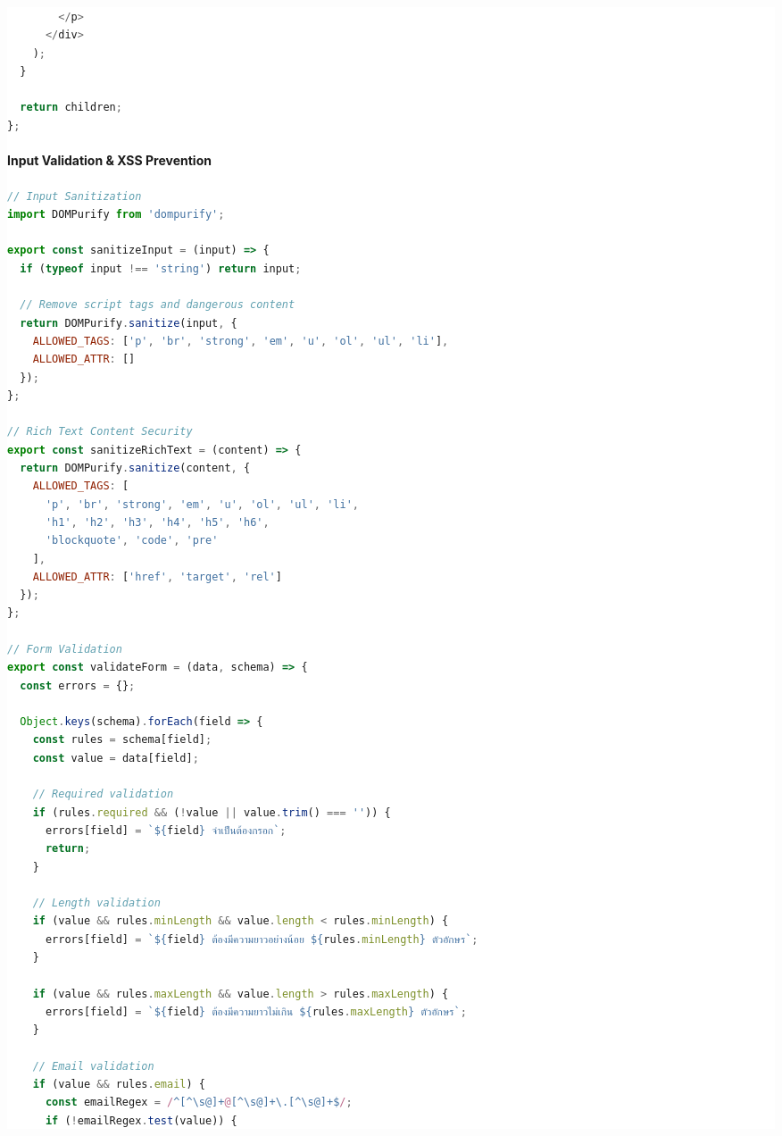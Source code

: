 ```javascript  
        </p>
      </div>
    );
  }

  return children;
};
```

#### Input Validation & XSS Prevention
```javascript
// Input Sanitization
import DOMPurify from 'dompurify';

export const sanitizeInput = (input) => {
  if (typeof input !== 'string') return input;
  
  // Remove script tags and dangerous content
  return DOMPurify.sanitize(input, {
    ALLOWED_TAGS: ['p', 'br', 'strong', 'em', 'u', 'ol', 'ul', 'li'],
    ALLOWED_ATTR: []
  });
};

// Rich Text Content Security  
export const sanitizeRichText = (content) => {
  return DOMPurify.sanitize(content, {
    ALLOWED_TAGS: [
      'p', 'br', 'strong', 'em', 'u', 'ol', 'ul', 'li', 
      'h1', 'h2', 'h3', 'h4', 'h5', 'h6',
      'blockquote', 'code', 'pre'
    ],
    ALLOWED_ATTR: ['href', 'target', 'rel']
  });
};

// Form Validation
export const validateForm = (data, schema) => {
  const errors = {};
  
  Object.keys(schema).forEach(field => {
    const rules = schema[field];
    const value = data[field];
    
    // Required validation
    if (rules.required && (!value || value.trim() === '')) {
      errors[field] = `${field} จำเป็นต้องกรอก`;
      return;
    }
    
    // Length validation
    if (value && rules.minLength && value.length < rules.minLength) {
      errors[field] = `${field} ต้องมีความยาวอย่างน้อย ${rules.minLength} ตัวอักษร`;
    }
    
    if (value && rules.maxLength && value.length > rules.maxLength) {
      errors[field] = `${field} ต้องมีความยาวไม่เกิน ${rules.maxLength} ตัวอักษร`;
    }
    
    // Email validation
    if (value && rules.email) {
      const emailRegex = /^[^\s@]+@[^\s@]+\.[^\s@]+$/;
      if (!emailRegex.test(value)) {
```